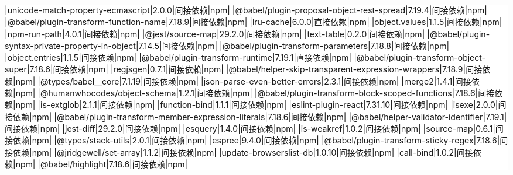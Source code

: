 |unicode-match-property-ecmascript|2.0.0|间接依赖|npm|
|@babel/plugin-proposal-object-rest-spread|7.19.4|间接依赖|npm|
|@babel/plugin-transform-function-name|7.18.9|间接依赖|npm|
|lru-cache|6.0.0|直接依赖|npm|
|object.values|1.1.5|间接依赖|npm|
|npm-run-path|4.0.1|间接依赖|npm|
|@jest/source-map|29.2.0|间接依赖|npm|
|text-table|0.2.0|间接依赖|npm|
|@babel/plugin-syntax-private-property-in-object|7.14.5|间接依赖|npm|
|@babel/plugin-transform-parameters|7.18.8|间接依赖|npm|
|object.entries|1.1.5|间接依赖|npm|
|@babel/plugin-transform-runtime|7.19.1|直接依赖|npm|
|@babel/plugin-transform-object-super|7.18.6|间接依赖|npm|
|regjsgen|0.7.1|间接依赖|npm|
|@babel/helper-skip-transparent-expression-wrappers|7.18.9|间接依赖|npm|
|@types/babel__core|7.1.19|间接依赖|npm|
|json-parse-even-better-errors|2.3.1|间接依赖|npm|
|merge2|1.4.1|间接依赖|npm|
|@humanwhocodes/object-schema|1.2.1|间接依赖|npm|
|@babel/plugin-transform-block-scoped-functions|7.18.6|间接依赖|npm|
|is-extglob|2.1.1|间接依赖|npm|
|function-bind|1.1.1|间接依赖|npm|
|eslint-plugin-react|7.31.10|间接依赖|npm|
|isexe|2.0.0|间接依赖|npm|
|@babel/plugin-transform-member-expression-literals|7.18.6|间接依赖|npm|
|@babel/helper-validator-identifier|7.19.1|间接依赖|npm|
|jest-diff|29.2.0|间接依赖|npm|
|esquery|1.4.0|间接依赖|npm|
|is-weakref|1.0.2|间接依赖|npm|
|source-map|0.6.1|间接依赖|npm|
|@types/stack-utils|2.0.1|间接依赖|npm|
|espree|9.4.0|间接依赖|npm|
|@babel/plugin-transform-sticky-regex|7.18.6|间接依赖|npm|
|@jridgewell/set-array|1.1.2|间接依赖|npm|
|update-browserslist-db|1.0.10|间接依赖|npm|
|call-bind|1.0.2|间接依赖|npm|
|@babel/highlight|7.18.6|间接依赖|npm|